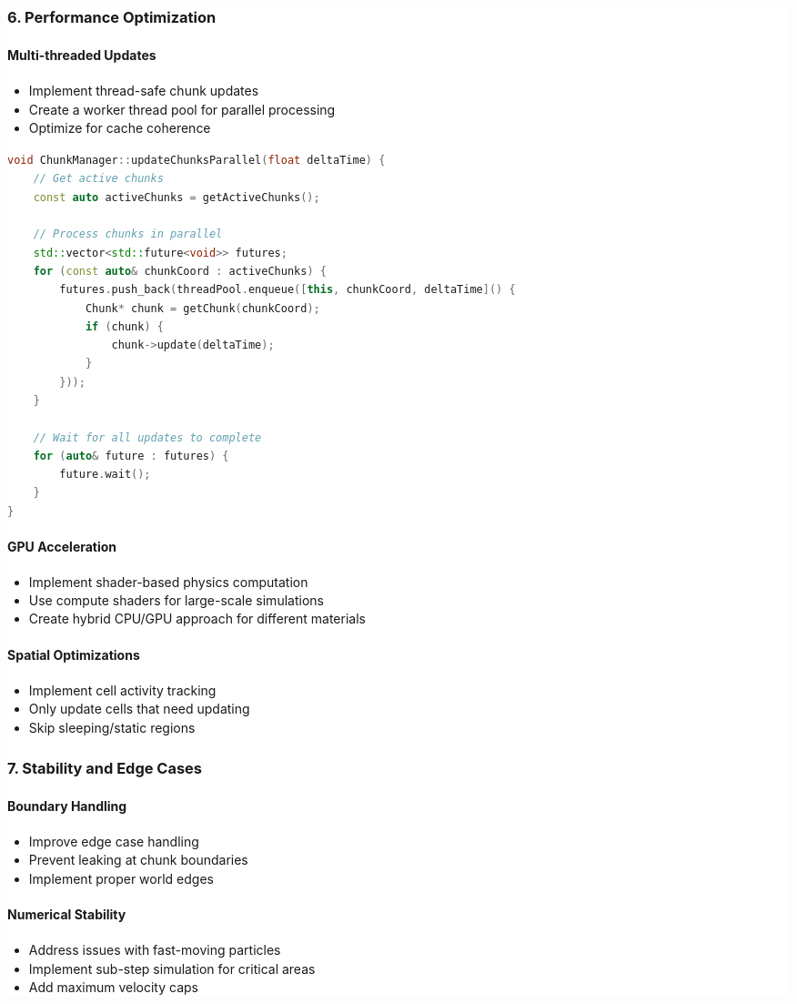 ### 6. Performance Optimization

#### Multi-threaded Updates
* Implement thread-safe chunk updates
* Create a worker thread pool for parallel processing
* Optimize for cache coherence

```cpp
void ChunkManager::updateChunksParallel(float deltaTime) {
    // Get active chunks
    const auto activeChunks = getActiveChunks();
    
    // Process chunks in parallel
    std::vector<std::future<void>> futures;
    for (const auto& chunkCoord : activeChunks) {
        futures.push_back(threadPool.enqueue([this, chunkCoord, deltaTime]() {
            Chunk* chunk = getChunk(chunkCoord);
            if (chunk) {
                chunk->update(deltaTime);
            }
        }));
    }
    
    // Wait for all updates to complete
    for (auto& future : futures) {
        future.wait();
    }
}
```

#### GPU Acceleration
* Implement shader-based physics computation
* Use compute shaders for large-scale simulations
* Create hybrid CPU/GPU approach for different materials

#### Spatial Optimizations
* Implement cell activity tracking
* Only update cells that need updating
* Skip sleeping/static regions

### 7. Stability and Edge Cases

#### Boundary Handling
* Improve edge case handling
* Prevent leaking at chunk boundaries
* Implement proper world edges

#### Numerical Stability
* Address issues with fast-moving particles
* Implement sub-step simulation for critical areas
* Add maximum velocity caps
